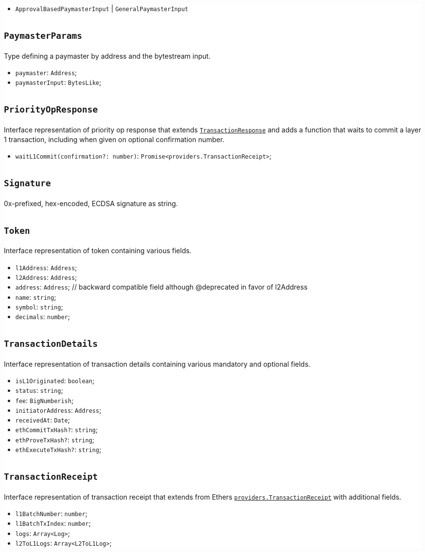 - `ApprovalBasedPaymasterInput` | `GeneralPaymasterInput`

## `PaymasterParams`

Type defining a paymaster by address and the bytestream input.

- `paymaster`: `Address`;
- `paymasterInput`: `BytesLike`;

## `PriorityOpResponse`

Interface representation of priority op response that extends [`TransactionResponse`](#transactionresponse) and adds a function that waits to commit a layer 1 transaction, including when given on optional confirmation number.

- `waitL1Commit(confirmation?: number)`: `Promise<providers.TransactionReceipt>`;

## `Signature`

0x-prefixed, hex-encoded, ECDSA signature as string.

## `Token`

Interface representation of token containing various fields.

- `l1Address`: `Address`;
- `l2Address`: `Address`;
- `address`: `Address`; // backward compatible field although @deprecated in favor of l2Address
- `name`: `string`;
- `symbol`: `string`;
- `decimals`: `number`;

## `TransactionDetails`

Interface representation of transaction details containing various mandatory and optional fields.

- `isL1Originated`: `boolean`;
- `status`: `string`;
- `fee`: `BigNumberish`;
- `initiatorAddress`: `Address`;
- `receivedAt`: `Date`;
- `ethCommitTxHash?`: `string`;
- `ethProveTxHash?`: `string`;
- `ethExecuteTxHash?`: `string`;

## `TransactionReceipt`

Interface representation of transaction receipt that extends from Ethers [`providers.TransactionReceipt`](https://docs.ethers.org/v5/api/providers/types/#providers-TransactionReceipt) with additional fields.

- `l1BatchNumber`: `number`;
- `l1BatchTxIndex`: `number`;
- `logs`: `Array<Log>`;
- `l2ToL1Logs`: `Array<L2ToL1Log>`;
